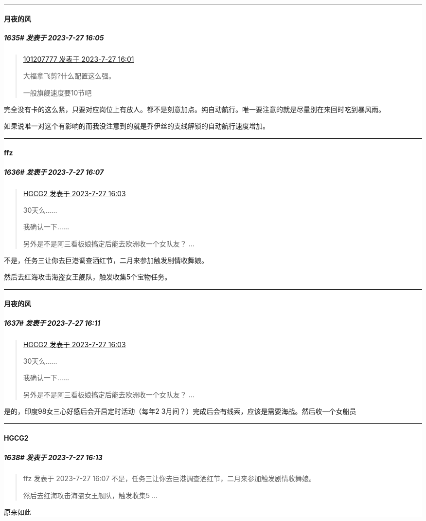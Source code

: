 *****

####  月夜的风  
##### 1635#       发表于 2023-7-27 16:05

<blockquote><a href="httphttps://bbs.saraba1st.com/2b/forum.php?mod=redirect&amp;goto=findpost&amp;pid=61808575&amp;ptid=2102055" target="_blank">101207777 发表于 2023-7-27 16:01</a>

大福拿飞剪?什么配置这么强。

一般旗舰速度要10节吧</blockquote>
完全没有卡的这么紧，只要对应岗位上有放人。都不是刻意加点。纯自动航行。唯一要注意的就是尽量别在来回时吃到暴风雨。

如果说唯一对这个有影响的而我没注意到的就是乔伊丝的支线解锁的自动航行速度增加。

*****

####  ffz  
##### 1636#       发表于 2023-7-27 16:07

<blockquote><a href="httphttps://bbs.saraba1st.com/2b/forum.php?mod=redirect&amp;goto=findpost&amp;pid=61808598&amp;ptid=2102055" target="_blank">HGCG2 发表于 2023-7-27 16:03</a>

30天么……

我确认一下……

另外是不是阿三看板娘搞定后能去欧洲收一个女队友？ ...</blockquote>
不是，任务三让你去巨港调查洒红节，二月来参加触发剧情收舞娘。

然后去红海攻击海盗女王舰队，触发收集5个宝物任务。

*****

####  月夜的风  
##### 1637#       发表于 2023-7-27 16:11

<blockquote><a href="httphttps://bbs.saraba1st.com/2b/forum.php?mod=redirect&amp;goto=findpost&amp;pid=61808598&amp;ptid=2102055" target="_blank">HGCG2 发表于 2023-7-27 16:03</a>

30天么……

我确认一下……

另外是不是阿三看板娘搞定后能去欧洲收一个女队友？ ...</blockquote>
是的，印度98女三心好感后会开启定时活动（每年2 3月间？）完成后会有线索，应该是需要海战。然后收一个女船员

*****

####  HGCG2  
##### 1638#       发表于 2023-7-27 16:13

<blockquote>ffz 发表于 2023-7-27 16:07
不是，任务三让你去巨港调查洒红节，二月来参加触发剧情收舞娘。

然后去红海攻击海盗女王舰队，触发收集5 ...</blockquote>
原来如此
